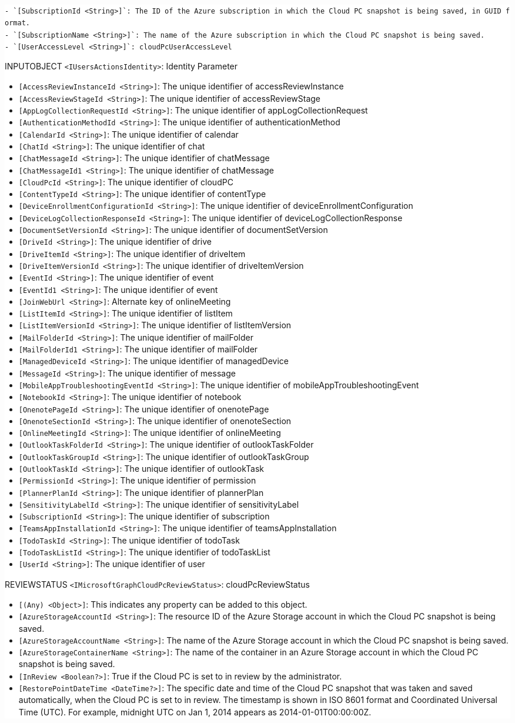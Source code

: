     - `[SubscriptionId <String>]`: The ID of the Azure subscription in which the Cloud PC snapshot is being saved, in GUID format.
    - `[SubscriptionName <String>]`: The name of the Azure subscription in which the Cloud PC snapshot is being saved.
    - `[UserAccessLevel <String>]`: cloudPcUserAccessLevel

INPUTOBJECT `<IUsersActionsIdentity>`: Identity Parameter
  - `[AccessReviewInstanceId <String>]`: The unique identifier of accessReviewInstance
  - `[AccessReviewStageId <String>]`: The unique identifier of accessReviewStage
  - `[AppLogCollectionRequestId <String>]`: The unique identifier of appLogCollectionRequest
  - `[AuthenticationMethodId <String>]`: The unique identifier of authenticationMethod
  - `[CalendarId <String>]`: The unique identifier of calendar
  - `[ChatId <String>]`: The unique identifier of chat
  - `[ChatMessageId <String>]`: The unique identifier of chatMessage
  - `[ChatMessageId1 <String>]`: The unique identifier of chatMessage
  - `[CloudPcId <String>]`: The unique identifier of cloudPC
  - `[ContentTypeId <String>]`: The unique identifier of contentType
  - `[DeviceEnrollmentConfigurationId <String>]`: The unique identifier of deviceEnrollmentConfiguration
  - `[DeviceLogCollectionResponseId <String>]`: The unique identifier of deviceLogCollectionResponse
  - `[DocumentSetVersionId <String>]`: The unique identifier of documentSetVersion
  - `[DriveId <String>]`: The unique identifier of drive
  - `[DriveItemId <String>]`: The unique identifier of driveItem
  - `[DriveItemVersionId <String>]`: The unique identifier of driveItemVersion
  - `[EventId <String>]`: The unique identifier of event
  - `[EventId1 <String>]`: The unique identifier of event
  - `[JoinWebUrl <String>]`: Alternate key of onlineMeeting
  - `[ListItemId <String>]`: The unique identifier of listItem
  - `[ListItemVersionId <String>]`: The unique identifier of listItemVersion
  - `[MailFolderId <String>]`: The unique identifier of mailFolder
  - `[MailFolderId1 <String>]`: The unique identifier of mailFolder
  - `[ManagedDeviceId <String>]`: The unique identifier of managedDevice
  - `[MessageId <String>]`: The unique identifier of message
  - `[MobileAppTroubleshootingEventId <String>]`: The unique identifier of mobileAppTroubleshootingEvent
  - `[NotebookId <String>]`: The unique identifier of notebook
  - `[OnenotePageId <String>]`: The unique identifier of onenotePage
  - `[OnenoteSectionId <String>]`: The unique identifier of onenoteSection
  - `[OnlineMeetingId <String>]`: The unique identifier of onlineMeeting
  - `[OutlookTaskFolderId <String>]`: The unique identifier of outlookTaskFolder
  - `[OutlookTaskGroupId <String>]`: The unique identifier of outlookTaskGroup
  - `[OutlookTaskId <String>]`: The unique identifier of outlookTask
  - `[PermissionId <String>]`: The unique identifier of permission
  - `[PlannerPlanId <String>]`: The unique identifier of plannerPlan
  - `[SensitivityLabelId <String>]`: The unique identifier of sensitivityLabel
  - `[SubscriptionId <String>]`: The unique identifier of subscription
  - `[TeamsAppInstallationId <String>]`: The unique identifier of teamsAppInstallation
  - `[TodoTaskId <String>]`: The unique identifier of todoTask
  - `[TodoTaskListId <String>]`: The unique identifier of todoTaskList
  - `[UserId <String>]`: The unique identifier of user

REVIEWSTATUS `<IMicrosoftGraphCloudPcReviewStatus>`: cloudPcReviewStatus
  - `[(Any) <Object>]`: This indicates any property can be added to this object.
  - `[AzureStorageAccountId <String>]`: The resource ID of the Azure Storage account in which the Cloud PC snapshot is being saved.
  - `[AzureStorageAccountName <String>]`: The name of the Azure Storage account in which the Cloud PC snapshot is being saved.
  - `[AzureStorageContainerName <String>]`: The name of the container in an Azure Storage account in which the Cloud PC snapshot is being saved.
  - `[InReview <Boolean?>]`: True if the Cloud PC is set to in review by the administrator.
  - `[RestorePointDateTime <DateTime?>]`: The specific date and time of the Cloud PC snapshot that was taken and saved automatically, when the Cloud PC is set to in review.
The timestamp is shown in ISO 8601 format and Coordinated Universal Time (UTC).
For example, midnight UTC on Jan 1, 2014 appears as 2014-01-01T00:00:00Z.